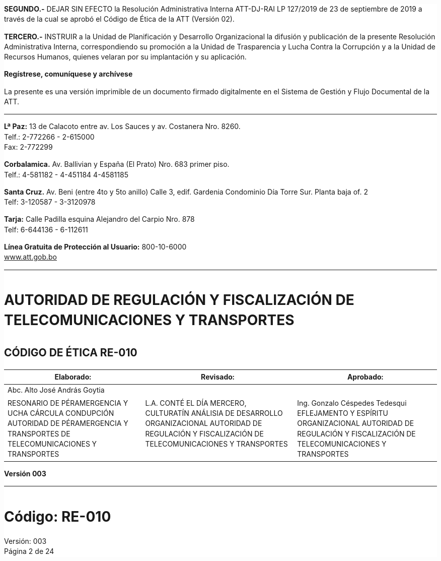**SEGUNDO.-** DEJAR SIN EFECTO la Resolución Administrativa Interna ATT-DJ-RAI LP 127/2019 de 23 de septiembre de 2019 a través de la cual se aprobó el Código de Ética de la ATT (Versión 02).

**TERCERO.-** INSTRUIR a la Unidad de Planificación y Desarrollo Organizacional la difusión y publicación de la presente Resolución Administrativa Interna, correspondiendo su promoción a la Unidad de Trasparencia y Lucha Contra la Corrupción y a la Unidad de Recursos Humanos, quienes velaran por su implantación y su aplicación.

**Regístrese, comuníquese y archívese**

La presente es una versión imprimible de un documento firmado digitalmente en el Sistema de Gestión y Flujo Documental de la ATT.

---

**Lª Paz:** 13 de Calacoto entre av. Los Sauces y av. Costanera Nro. 8260.  
Telf.: 2-772266 - 2-615000  
Fax: 2-772299  

**Corbalamica.** Av. Ballivian y España (El Prato) Nro. 683 primer piso.  
Telf.: 4-581182 - 4-451184 4-4581185  

**Santa Cruz.** Av. Beni (entre 4to y 5to anillo) Calle 3, edif. Gardenia Condominio Día Torre Sur. Planta baja of. 2  
Telf: 3-120587 - 3-3120978  

**Tarja:** Calle Padilla esquina Alejandro del Carpio Nro. 878  
Telf: 6-644136 - 6-112611  

**Línea Gratuita de Protección al Usuario:** 800-10-6000  
www.att.gob.bo  

---

# AUTORIDAD DE REGULACIÓN Y FISCALIZACIÓN DE TELECOMUNICACIONES Y TRANSPORTES

## CÓDIGO DE ÉTICA RE-010

| Elaborado:    | Revisado:    | Aprobado:    |
|---|---|---|
| Abc. Alto José András Goytia |    |    |
| RESONARIO DE PÉRAMERGENCIA Y UCHA CÁRCULA CONDUPCIÓN AUTORIDAD DE PÉRAMERGENCIA Y TRANSPORTES DE TELECOMUNICACIONES Y TRANSPORTES | L.A. CONTÉ EL DÍA MERCERO, CULTURATÍN ANÁLISIA DE DESARROLLO ORGANIZACIONAL AUTORIDAD DE REGULACIÓN Y FISCALIZACIÓN DE TELECOMUNICACIONES Y TRANSPORTES | Ing. Gonzalo Céspedes Tedesqui EFLEJAMENTO Y ESPÍRITU ORGANIZACIONAL AUTORIDAD DE REGULACIÓN Y FISCALIZACIÓN DE TELECOMUNICACIONES Y TRANSPORTES |

**Versión 003**

---

# Código: RE-010  
Versión: 003  
Página 2 de 24  
